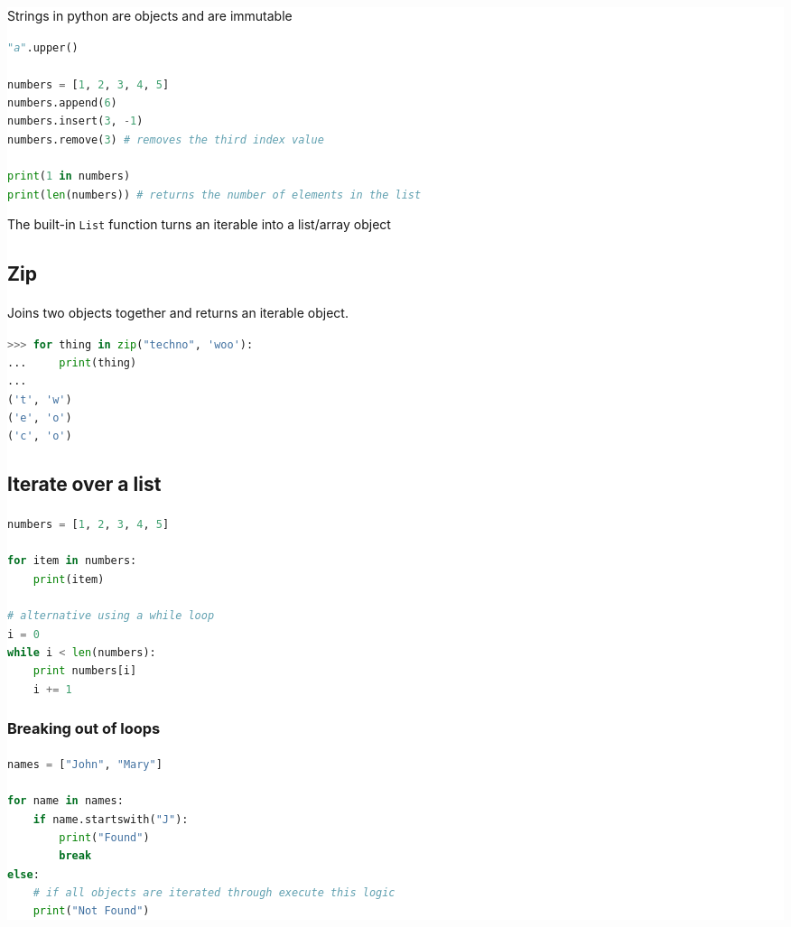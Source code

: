 Strings in python are objects and are immutable

```python
"a".upper()

numbers = [1, 2, 3, 4, 5]
numbers.append(6)
numbers.insert(3, -1)
numbers.remove(3) # removes the third index value

print(1 in numbers)
print(len(numbers)) # returns the number of elements in the list
```

The built-in `List` function turns an iterable into a list/array object

## Zip

Joins two objects together and returns an iterable object.
```python
>>> for thing in zip("techno", 'woo'):
...     print(thing)
...
('t', 'w')
('e', 'o')
('c', 'o')
```

## Iterate over a list
```python
numbers = [1, 2, 3, 4, 5]

for item in numbers:
	print(item)

# alternative using a while loop
i = 0
while i < len(numbers):
	print numbers[i]
	i += 1
```

### Breaking out of loops

```python
names = ["John", "Mary"]

for name in names:
	if name.startswith("J"):
		print("Found")
		break
else:
	# if all objects are iterated through execute this logic
	print("Not Found")
```
